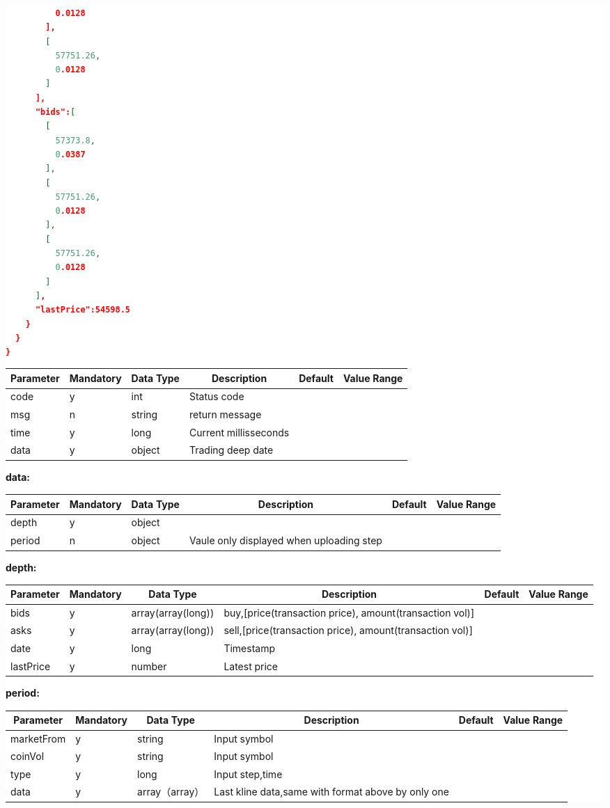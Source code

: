 ```json
          0.0128
        ],
        [
          57751.26,
          0.0128
        ]
      ],
      "bids":[
        [
          57373.8,
          0.0387
        ],
        [
          57751.26,
          0.0128
        ],
        [
          57751.26,
          0.0128
        ]
      ],
      "lastPrice":54598.5
    }
  }
}
```

Parameter|Mandatory| Data Type|Description|Default|Value Range
------------- | ------------- |  ------------- | ------------- |  ------------- | -------------
code|y|int|Status code
msg|n|string|return message
time|y|long|Current millisseconds
data|y|object|Trading deep date

**data:**

Parameter|Mandatory| Data Type|Description|Default|Value Range
------------- | ------------- |  ------------- | ------------- |  ------------- | -------------
depth|y|object
period|n|object|Vaule only displayed when uploading step

**depth:**

Parameter|Mandatory| Data Type|Description|Default|Value Range
------------- | ------------- |  ------------- | ------------- |  ------------- | -------------
bids|y|array(array(long))|buy,[price(transaction price), amount(transaction vol)]
asks|y|array(array(long))|sell,[price(transaction price), amount(transaction vol)]
date|y|long|Timestamp
lastPrice|y|number|Latest price

**period:**

Parameter|Mandatory| Data Type|Description|Default|Value Range
------------- | ------------- |  ------------- | ------------- |  ------------- | -------------
marketFrom|y|string|Input symbol
coinVol|y|string|Input symbol
type|y|long|Input step,time
data|y|array（array）|Last kline data,same with format above by only one
